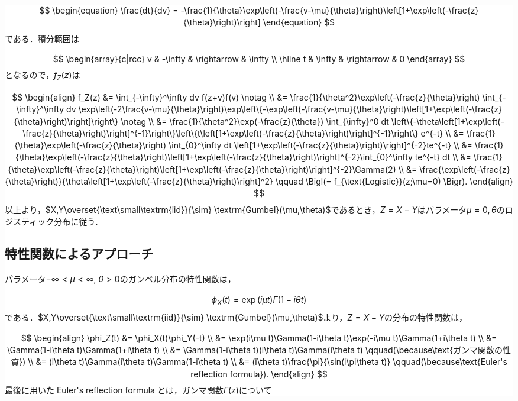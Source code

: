 $$
\begin{equation}
\frac{dt}{dv} = -\frac{1}{\theta}\exp\left(-\frac{v-\mu}{\theta}\right)\left[1+\exp\left(-\frac{z}{\theta}\right)\right]
\end{equation}
$$
である．積分範囲は

$$
\begin{array}{c|rcc}
   v & -\infty & \rightarrow & \infty \\ \hline
   t & \infty  & \rightarrow & 0
\end{array}
$$
となるので，$f_Z(z)$は

$$
\begin{align}
f_Z(z) &= \int_{-\infty}^\infty dv f(z+v)f(v) \notag \\
&= \frac{1}{\theta^2}\exp\left(-\frac{z}{\theta}\right) \int_{-\infty}^\infty dv
\exp\left(-2\frac{v-\mu}{\theta}\right)\exp\left\{-\exp\left(-\frac{v-\mu}{\theta}\right)\left[1+\exp\left(-\frac{z}{\theta}\right)\right]\right\} \notag \\
&= \frac{1}{\theta^2}\exp(-\frac{z}{\theta}) \int_{\infty}^0 dt
\left\{-\theta\left[1+\exp\left(-\frac{z}{\theta}\right)\right]^{-1}\right\}\left\{t\left[1+\exp\left(-\frac{z}{\theta}\right)\right]^{-1}\right\}
e^{-t} \\
&= \frac{1}{\theta}\exp\left(-\frac{z}{\theta}\right) \int_{0}^\infty dt
\left[1+\exp\left(-\frac{z}{\theta}\right)\right]^{-2}te^{-t} \\
&= \frac{1}{\theta}\exp\left(-\frac{z}{\theta}\right)\left[1+\exp\left(-\frac{z}{\theta}\right)\right]^{-2}\int_{0}^\infty te^{-t} dt \\
&= \frac{1}{\theta}\exp\left(-\frac{z}{\theta}\right)\left[1+\exp\left(-\frac{z}{\theta}\right)\right]^{-2}\Gamma(2) \\
&= \frac{\exp\left(-\frac{z}{\theta}\right)}{\theta\left[1+\exp\left(-\frac{z}{\theta}\right)\right]^2} \qquad \Bigl(= f_{\text{Logistic}}(z;\mu=0) \Bigr).
\end{align}
$$
以上より，$X,Y\overset{\text\small\textrm{iid}}{\sim} \textrm{Gumbel}(\mu,\theta)$であるとき，$Z=X-Y$はパラメータ$\mu=0,\theta$のロジスティック分布に従う．

## 特性関数によるアプローチ
パラメータ$-\infty < \mu < \infty,\ \theta > 0$のガンベル分布の特性関数は，

$$
\begin{equation}
\phi_X(t) = \exp(i\mu t)\Gamma(1-i\theta t)
\end{equation}
$$
である．$X,Y\overset{\text\small\textrm{iid}}{\sim} \textrm{Gumbel}(\mu,\theta)$より，$Z=X-Y$の分布の特性関数は，

$$
\begin{align}
\phi_Z(t) &= \phi_X(t)\phi_Y(-t) \\
&= \exp(i\mu t)\Gamma(1-i\theta t)\exp(-i\mu t)\Gamma(1+i\theta t) \\
&= \Gamma(1-i\theta t)\Gamma(1+i\theta t) \\
&= \Gamma(1-i\theta t)(i\theta t)\Gamma(i\theta t) \qquad(\because\text{ガンマ関数の性質}) \\
&= (i\theta t)\Gamma(i\theta t)\Gamma(1-i\theta t) \\
&= (i\theta t)\frac{\pi}{\sin(i\pi\theta t)} \qquad(\because\text{Euler's reflection formula}).
\end{align}
$$
最後に用いた [Euler's reflection formula](https://en.wikipedia.org/wiki/Reflection_formula) とは，ガンマ関数$\Gamma(z)$について
